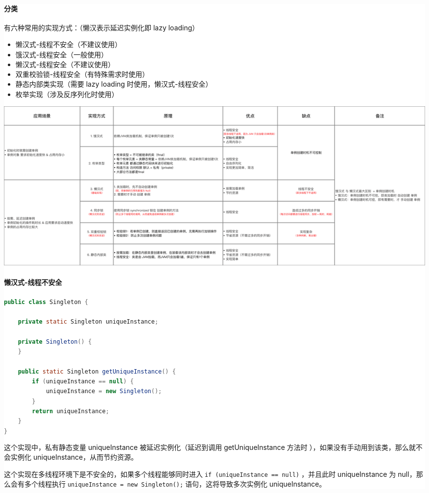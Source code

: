 #### 分类

有六种常用的实现方式：（懒汉表示延迟实例化即 lazy loading）

- 懒汉式-线程不安全（不建议使用）
- 饿汉式-线程安全（一般使用）
- 懒汉式-线程安全（不建议使用）
- 双重校验锁-线程安全（有特殊需求时使用）
- 静态内部类实现（需要 lazy loading 时使用，懒汉式-线程安全）
- 枚举实现（涉及反序列化时使用）

![img](images/设计模式/2_singleton_1.png)

#### 懒汉式-线程不安全

```java
public class Singleton {

    private static Singleton uniqueInstance;

    private Singleton() {
    }

    public static Singleton getUniqueInstance() {
        if (uniqueInstance == null) {
            uniqueInstance = new Singleton();
        }
        return uniqueInstance;
    }
}
```

这个实现中，私有静态变量 uniqueInstance 被延迟实例化（延迟到调用 getUniqueInstance 方法时 ），如果没有手动用到该类，那么就不会实例化 uniqueInstance，从而节约资源。

这个实现在多线程环境下是不安全的，如果多个线程能够同时进入 `if (uniqueInstance == null)` ，并且此时 uniqueInstance 为 null，那么会有多个线程执行 `uniqueInstance = new Singleton();` 语句，这将导致多次实例化 uniqueInstance。
